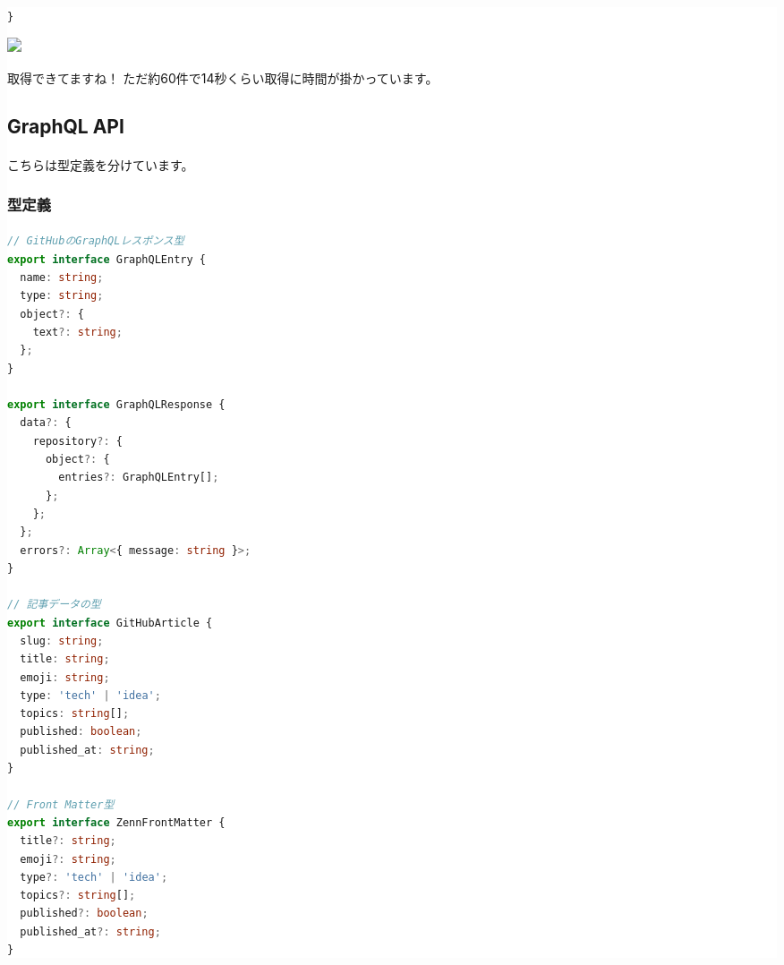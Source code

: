 ```ts:page.ts
}
```

![](https://storage.googleapis.com/zenn-user-upload/499dff41eb37-20250725.png)

取得できてますね！
ただ約60件で14秒くらい取得に時間が掛かっています。

## GraphQL API
こちらは型定義を分けています。
### 型定義
```ts:github.ts
// GitHubのGraphQLレスポンス型
export interface GraphQLEntry {
  name: string;
  type: string;
  object?: {
    text?: string;
  };
}

export interface GraphQLResponse {
  data?: {
    repository?: {
      object?: {
        entries?: GraphQLEntry[];
      };
    };
  };
  errors?: Array<{ message: string }>;
}

// 記事データの型
export interface GitHubArticle {
  slug: string;
  title: string;
  emoji: string;
  type: 'tech' | 'idea';
  topics: string[];
  published: boolean;
  published_at: string;
}

// Front Matter型
export interface ZennFrontMatter {
  title?: string;
  emoji?: string;
  type?: 'tech' | 'idea';
  topics?: string[];
  published?: boolean;
  published_at?: string;
}
```
